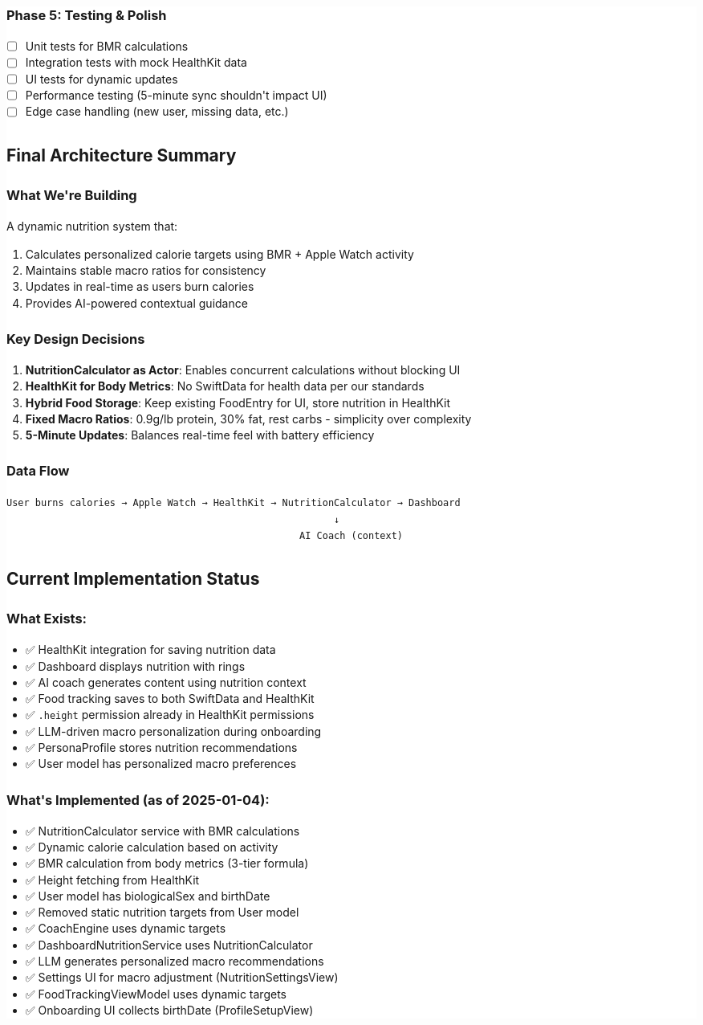 ### Phase 5: Testing & Polish
- [ ] Unit tests for BMR calculations
- [ ] Integration tests with mock HealthKit data
- [ ] UI tests for dynamic updates
- [ ] Performance testing (5-minute sync shouldn't impact UI)
- [ ] Edge case handling (new user, missing data, etc.)

## Final Architecture Summary

### What We're Building
A dynamic nutrition system that:
1. Calculates personalized calorie targets using BMR + Apple Watch activity
2. Maintains stable macro ratios for consistency
3. Updates in real-time as users burn calories
4. Provides AI-powered contextual guidance

### Key Design Decisions
1. **NutritionCalculator as Actor**: Enables concurrent calculations without blocking UI
2. **HealthKit for Body Metrics**: No SwiftData for health data per our standards
3. **Hybrid Food Storage**: Keep existing FoodEntry for UI, store nutrition in HealthKit
4. **Fixed Macro Ratios**: 0.9g/lb protein, 30% fat, rest carbs - simplicity over complexity
5. **5-Minute Updates**: Balances real-time feel with battery efficiency

### Data Flow
```
User burns calories → Apple Watch → HealthKit → NutritionCalculator → Dashboard
                                                         ↓
                                                   AI Coach (context)
```

## Current Implementation Status

### What Exists:
- ✅ HealthKit integration for saving nutrition data
- ✅ Dashboard displays nutrition with rings
- ✅ AI coach generates content using nutrition context
- ✅ Food tracking saves to both SwiftData and HealthKit
- ✅ `.height` permission already in HealthKit permissions
- ✅ LLM-driven macro personalization during onboarding
- ✅ PersonaProfile stores nutrition recommendations
- ✅ User model has personalized macro preferences

### What's Implemented (as of 2025-01-04):
- ✅ NutritionCalculator service with BMR calculations
- ✅ Dynamic calorie calculation based on activity
- ✅ BMR calculation from body metrics (3-tier formula)
- ✅ Height fetching from HealthKit
- ✅ User model has biologicalSex and birthDate
- ✅ Removed static nutrition targets from User model
- ✅ CoachEngine uses dynamic targets
- ✅ DashboardNutritionService uses NutritionCalculator
- ✅ LLM generates personalized macro recommendations
- ✅ Settings UI for macro adjustment (NutritionSettingsView)
- ✅ FoodTrackingViewModel uses dynamic targets
- ✅ Onboarding UI collects birthDate (ProfileSetupView)
